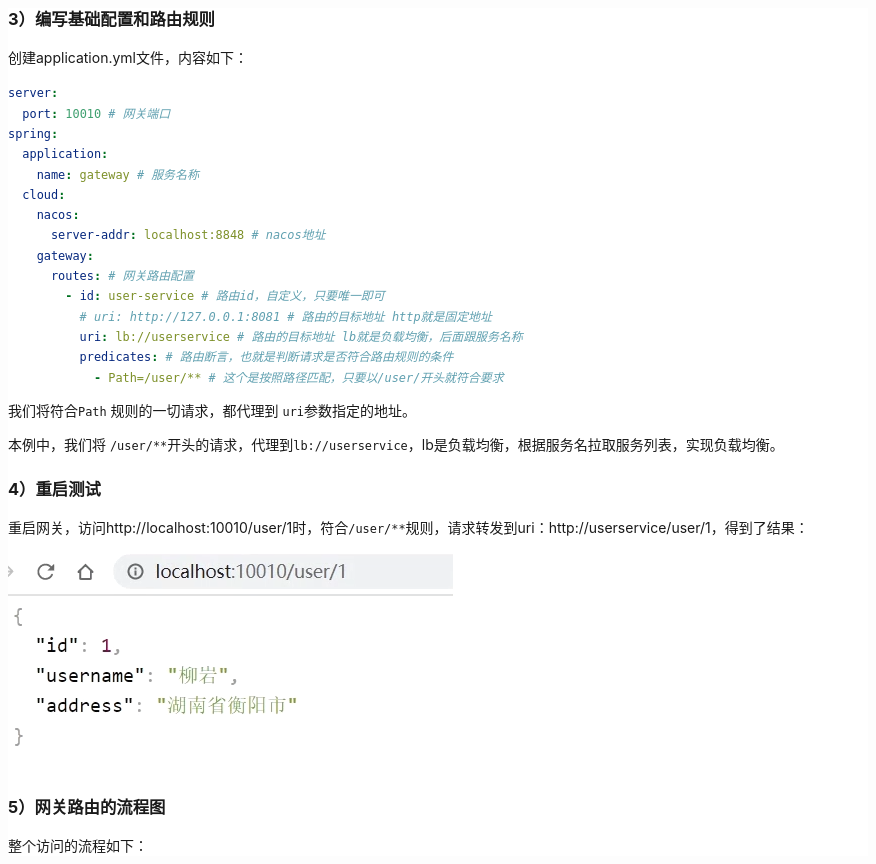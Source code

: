 

### 3）编写基础配置和路由规则

创建application.yml文件，内容如下：

```yaml
server:
  port: 10010 # 网关端口
spring:
  application:
    name: gateway # 服务名称
  cloud:
    nacos:
      server-addr: localhost:8848 # nacos地址
    gateway:
      routes: # 网关路由配置
        - id: user-service # 路由id，自定义，只要唯一即可
          # uri: http://127.0.0.1:8081 # 路由的目标地址 http就是固定地址
          uri: lb://userservice # 路由的目标地址 lb就是负载均衡，后面跟服务名称
          predicates: # 路由断言，也就是判断请求是否符合路由规则的条件
            - Path=/user/** # 这个是按照路径匹配，只要以/user/开头就符合要求
```



我们将符合`Path` 规则的一切请求，都代理到 `uri`参数指定的地址。

本例中，我们将 `/user/**`开头的请求，代理到`lb://userservice`，lb是负载均衡，根据服务名拉取服务列表，实现负载均衡。



### 4）重启测试

重启网关，访问http://localhost:10010/user/1时，符合`/user/**`规则，请求转发到uri：http://userservice/user/1，得到了结果：

![image-20210714211908341](imgs/image-20210714211908341.png)





### 5）网关路由的流程图

整个访问的流程如下：
